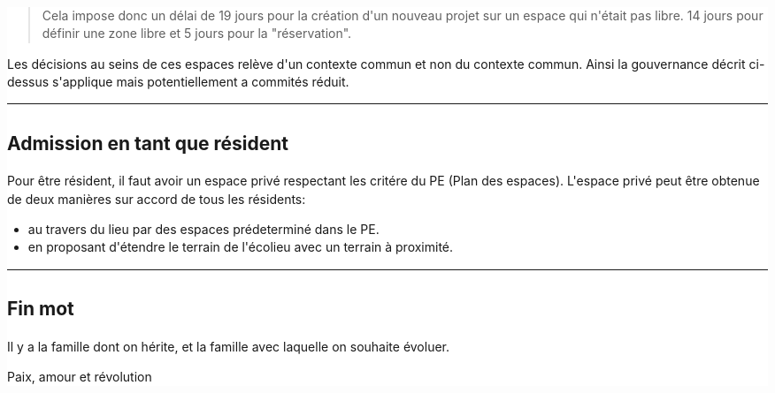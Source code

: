 > Cela impose donc un délai de 19 jours pour la création d'un nouveau projet sur un espace qui n'était pas libre. 14 jours pour définir une zone libre et 5 jours pour la "réservation".

Les décisions au seins de ces espaces relève d'un contexte commun et non du contexte commun. Ainsi la gouvernance décrit ci-dessus s'applique mais potentiellement a commités réduit.

---

## Admission en tant que résident

Pour être résident, il faut avoir un espace privé respectant les critére du PE (Plan des espaces). L'espace privé peut être obtenue de deux manières sur accord de tous les résidents:

- au travers du lieu par des espaces prédeterminé dans le PE.
- en proposant d'étendre le terrain de l'écolieu avec un terrain à proximité.

---

## Fin mot

Il y a la famille dont on hérite, et la famille avec laquelle on souhaite évoluer.

Paix, amour et révolution
